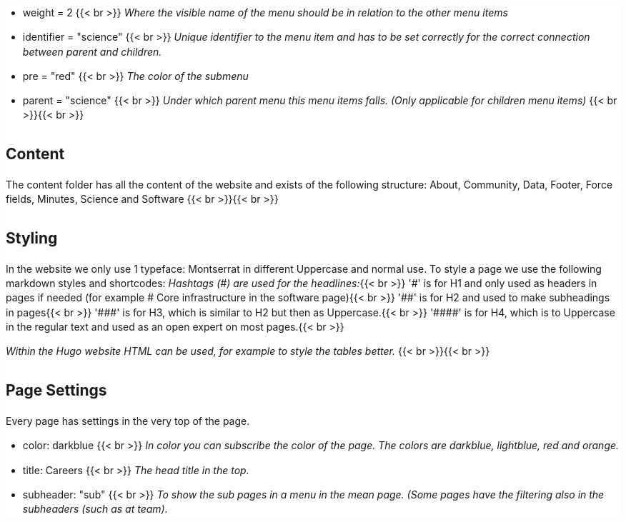- weight = 2
{{< br >}}
*Where the visible name of the menu should be in relation to the other menu items*

- identifier = "science"
{{< br >}}
*Unique identifier to the menu item and has to be set correctly for the correct connection between parent and children.*

- pre = "red"
{{< br >}}
*The color of the submenu*

- parent = "science"
{{< br >}}
*Under which parent menu this menu items falls. (Only applicable for children menu items)*
{{< br >}}{{< br >}}
## Content
The content folder has all the content of the website and exists of the following structure:
About, Community, Data, Footer, Force fields, Minutes, Science and Software
{{< br >}}{{< br >}}

## Styling
In the website we only use 1 typeface: Montserrat in different Uppercase and normal use.
To style a page we use the following markdown styles and shortcodes:
*Hashtags (#) are used for the headlines:*{{< br >}}
'#' is for H1 and only used as headers in pages if needed (for example # Core infrastructure in the software page){{< br >}}
'##' is for H2 and used to make subheadings in pages{{< br >}}
'###' is for H3, which is similar to H2 but then as Uppercase.{{< br >}}
'####' is for H4, which is to Uppercase in the regular text and used as an open expert on most pages.{{< br >}}

*Within the Hugo website HTML can be used, for example to style the tables better.*
{{< br >}}{{< br >}}
## Page Settings
Every page has settings in the very top of the page.

- color: darkblue
{{< br >}}
*In color you can subscribe the color of the page. The colors are darkblue, lightblue, red and orange.*

- title: Careers
{{< br >}}
*The head title in the top.*

- subheader: "sub"
{{< br >}}
*To show the sub pages in a menu in the mean page. (Some pages have the filtering also in the subheaders (such as at team).*
